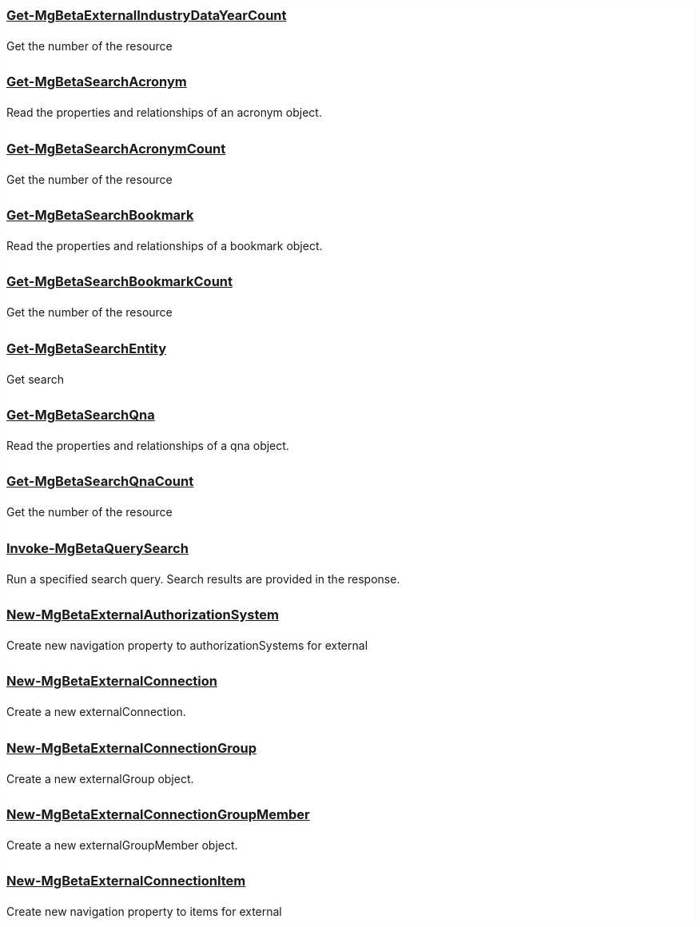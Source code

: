 ### [Get-MgBetaExternalIndustryDataYearCount](Get-MgBetaExternalIndustryDataYearCount.md)
Get the number of the resource

### [Get-MgBetaSearchAcronym](Get-MgBetaSearchAcronym.md)
Read the properties and relationships of an acronym object.

### [Get-MgBetaSearchAcronymCount](Get-MgBetaSearchAcronymCount.md)
Get the number of the resource

### [Get-MgBetaSearchBookmark](Get-MgBetaSearchBookmark.md)
Read the properties and relationships of a bookmark object.

### [Get-MgBetaSearchBookmarkCount](Get-MgBetaSearchBookmarkCount.md)
Get the number of the resource

### [Get-MgBetaSearchEntity](Get-MgBetaSearchEntity.md)
Get search

### [Get-MgBetaSearchQna](Get-MgBetaSearchQna.md)
Read the properties and relationships of a qna object.

### [Get-MgBetaSearchQnaCount](Get-MgBetaSearchQnaCount.md)
Get the number of the resource

### [Invoke-MgBetaQuerySearch](Invoke-MgBetaQuerySearch.md)
Run a specified search query.
Search results are provided in the response.

### [New-MgBetaExternalAuthorizationSystem](New-MgBetaExternalAuthorizationSystem.md)
Create new navigation property to authorizationSystems for external

### [New-MgBetaExternalConnection](New-MgBetaExternalConnection.md)
Create a new externalConnection.

### [New-MgBetaExternalConnectionGroup](New-MgBetaExternalConnectionGroup.md)
Create a new externalGroup object.

### [New-MgBetaExternalConnectionGroupMember](New-MgBetaExternalConnectionGroupMember.md)
Create a new externalGroupMember object.

### [New-MgBetaExternalConnectionItem](New-MgBetaExternalConnectionItem.md)
Create new navigation property to items for external
